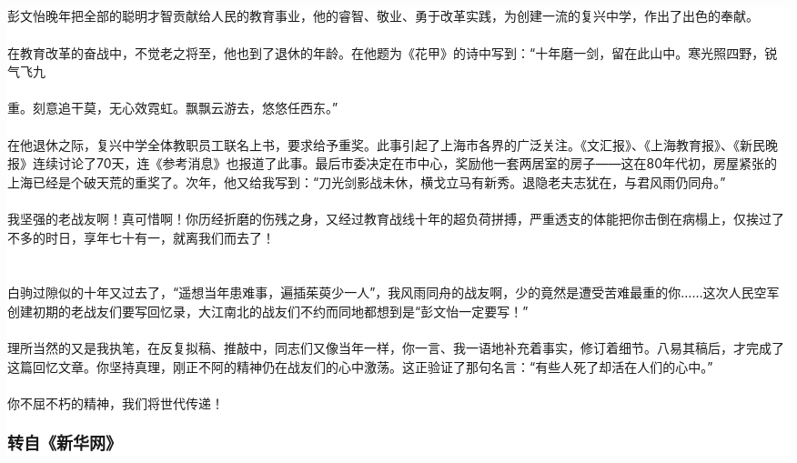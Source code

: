  </div>
 <div>
  彭文怡晚年把全部的聪明才智贡献给人民的教育事业，他的睿智、敬业、勇于改革实践，为创建一流的复兴中学，作出了出色的奉献。
 </div>
 <div>
  <br/>
 </div>
 <div>
  在教育改革的奋战中，不觉老之将至，他也到了退休的年龄。在他题为《花甲》的诗中写到：“十年磨一剑，留在此山中。寒光照四野，锐气飞九
 </div>
 <div>
  <br/>
 </div>
 <div>
  重。刻意追干莫，无心效霓虹。飘飘云游去，悠悠任西东。”
 </div>
 <div>
  <br/>
 </div>
 <div>
  在他退休之际，复兴中学全体教职员工联名上书，要求给予重奖。此事引起了上海市各界的广泛关注。《文汇报》、《上海教育报》、《新民晚报》连续讨论了70天，连《参考消息》也报道了此事。最后市委决定在市中心，奖励他一套两居室的房子——这在80年代初，房屋紧张的上海已经是个破天荒的重奖了。次年，他又给我写到：“刀光剑影战未休，横戈立马有新秀。退隐老夫志犹在，与君风雨仍同舟。”
 </div>
 <div>
  <br/>
 </div>
 <div>
  我坚强的老战友啊！真可惜啊！你历经折磨的伤残之身，又经过教育战线十年的超负荷拼搏，严重透支的体能把你击倒在病榻上，仅挨过了不多的时日，享年七十有一，就离我们而去了！
 </div>
 <div>
  <br/>
 </div>
 <div>
  <br/>
 </div>
 <div>
  白驹过隙似的十年又过去了，“遥想当年患难事，遍插茱萸少一人”，我风雨同舟的战友啊，少的竟然是遭受苦难最重的你……这次人民空军创建初期的老战友们要写回忆录，大江南北的战友们不约而同地都想到是“彭文怡一定要写！”
 </div>
 <div>
  <br/>
 </div>
 <div>
  理所当然的又是我执笔，在反复拟稿、推敲中，同志们又像当年一样，你一言、我一语地补充着事实，修订着细节。八易其稿后，才完成了这篇回忆文章。你坚持真理，刚正不阿的精神仍在战友们的心中激荡。这正验证了那句名言：“有些人死了却活在人们的心中。”
 </div>
 <div>
  <br/>
 </div>
 <div>
  你不屈不朽的精神，我们将世代传递！
 </div>
 <div>
  <br/>
 </div>
 <div>
  <b>
   <font size="4">
    转自《新华网》
   </font>
  </b>
 </div>
</div>

